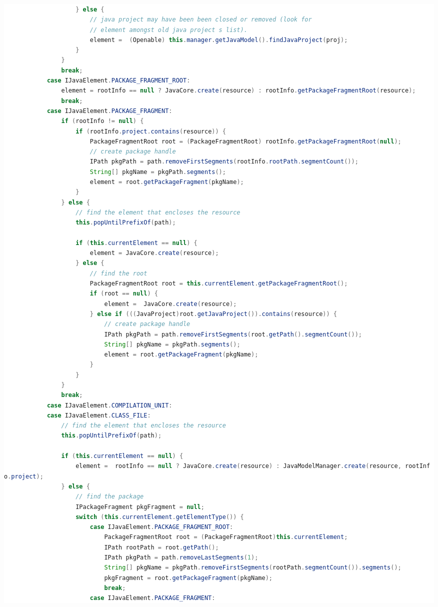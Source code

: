 ```java
					} else {
						// java project may have been been closed or removed (look for
						// element amongst old java project s list).
						element =  (Openable) this.manager.getJavaModel().findJavaProject(proj);
					}
				}
				break;
			case IJavaElement.PACKAGE_FRAGMENT_ROOT:
				element = rootInfo == null ? JavaCore.create(resource) : rootInfo.getPackageFragmentRoot(resource);
				break;
			case IJavaElement.PACKAGE_FRAGMENT:
				if (rootInfo != null) {
					if (rootInfo.project.contains(resource)) {
						PackageFragmentRoot root = (PackageFragmentRoot) rootInfo.getPackageFragmentRoot(null);
						// create package handle
						IPath pkgPath = path.removeFirstSegments(rootInfo.rootPath.segmentCount());
						String[] pkgName = pkgPath.segments();
						element = root.getPackageFragment(pkgName);
					}
				} else {
					// find the element that encloses the resource
					this.popUntilPrefixOf(path);
				
					if (this.currentElement == null) {
						element = JavaCore.create(resource);
					} else {
						// find the root
						PackageFragmentRoot root = this.currentElement.getPackageFragmentRoot();
						if (root == null) {
							element =  JavaCore.create(resource);
						} else if (((JavaProject)root.getJavaProject()).contains(resource)) {
							// create package handle
							IPath pkgPath = path.removeFirstSegments(root.getPath().segmentCount());
							String[] pkgName = pkgPath.segments();
							element = root.getPackageFragment(pkgName);
						}
					}
				}
				break;
			case IJavaElement.COMPILATION_UNIT:
			case IJavaElement.CLASS_FILE:
				// find the element that encloses the resource
				this.popUntilPrefixOf(path);
				
				if (this.currentElement == null) {
					element =  rootInfo == null ? JavaCore.create(resource) : JavaModelManager.create(resource, rootInfo.project);
				} else {
					// find the package
					IPackageFragment pkgFragment = null;
					switch (this.currentElement.getElementType()) {
						case IJavaElement.PACKAGE_FRAGMENT_ROOT:
							PackageFragmentRoot root = (PackageFragmentRoot)this.currentElement;
							IPath rootPath = root.getPath();
							IPath pkgPath = path.removeLastSegments(1);
							String[] pkgName = pkgPath.removeFirstSegments(rootPath.segmentCount()).segments();
							pkgFragment = root.getPackageFragment(pkgName);
							break;
						case IJavaElement.PACKAGE_FRAGMENT:
```